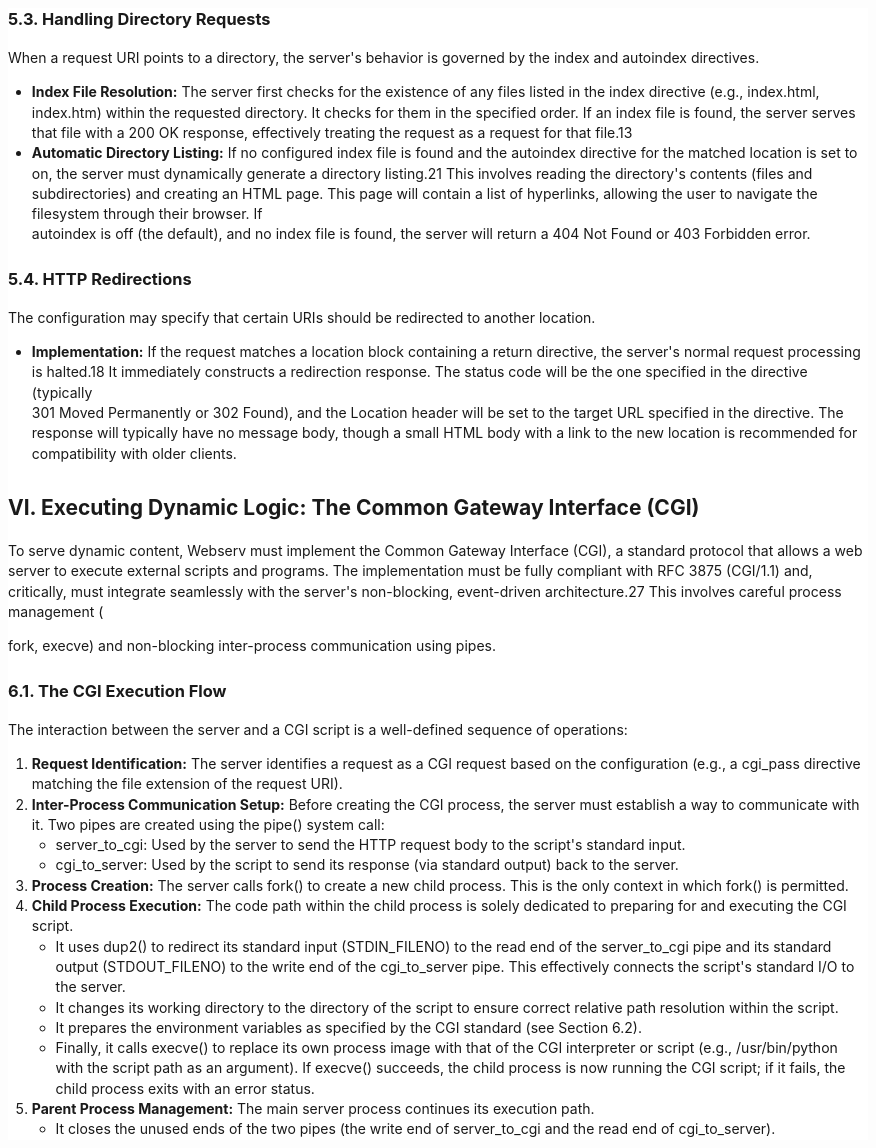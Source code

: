 ### **5.3. Handling Directory Requests**

When a request URI points to a directory, the server's behavior is governed by the index and autoindex directives.

* **Index File Resolution:** The server first checks for the existence of any files listed in the index directive (e.g., index.html, index.htm) within the requested directory. It checks for them in the specified order. If an index file is found, the server serves that file with a 200 OK response, effectively treating the request as a request for that file.13  
* **Automatic Directory Listing:** If no configured index file is found and the autoindex directive for the matched location is set to on, the server must dynamically generate a directory listing.21 This involves reading the directory's contents (files and subdirectories) and creating an HTML page. This page will contain a list of hyperlinks, allowing the user to navigate the filesystem through their browser. If  
  autoindex is off (the default), and no index file is found, the server will return a 404 Not Found or 403 Forbidden error.

### **5.4. HTTP Redirections**

The configuration may specify that certain URIs should be redirected to another location.

* **Implementation:** If the request matches a location block containing a return directive, the server's normal request processing is halted.18 It immediately constructs a redirection response. The status code will be the one specified in the directive (typically  
  301 Moved Permanently or 302 Found), and the Location header will be set to the target URL specified in the directive. The response will typically have no message body, though a small HTML body with a link to the new location is recommended for compatibility with older clients.

## **VI. Executing Dynamic Logic: The Common Gateway Interface (CGI)**

To serve dynamic content, Webserv must implement the Common Gateway Interface (CGI), a standard protocol that allows a web server to execute external scripts and programs. The implementation must be fully compliant with RFC 3875 (CGI/1.1) and, critically, must integrate seamlessly with the server's non-blocking, event-driven architecture.27 This involves careful process management (

fork, execve) and non-blocking inter-process communication using pipes.

### **6.1. The CGI Execution Flow**

The interaction between the server and a CGI script is a well-defined sequence of operations:

1. **Request Identification:** The server identifies a request as a CGI request based on the configuration (e.g., a cgi\_pass directive matching the file extension of the request URI).  
2. **Inter-Process Communication Setup:** Before creating the CGI process, the server must establish a way to communicate with it. Two pipes are created using the pipe() system call:  
   * server\_to\_cgi: Used by the server to send the HTTP request body to the script's standard input.  
   * cgi\_to\_server: Used by the script to send its response (via standard output) back to the server.  
3. **Process Creation:** The server calls fork() to create a new child process. This is the only context in which fork() is permitted.  
4. **Child Process Execution:** The code path within the child process is solely dedicated to preparing for and executing the CGI script.  
   * It uses dup2() to redirect its standard input (STDIN\_FILENO) to the read end of the server\_to\_cgi pipe and its standard output (STDOUT\_FILENO) to the write end of the cgi\_to\_server pipe. This effectively connects the script's standard I/O to the server.  
   * It changes its working directory to the directory of the script to ensure correct relative path resolution within the script.  
   * It prepares the environment variables as specified by the CGI standard (see Section 6.2).  
   * Finally, it calls execve() to replace its own process image with that of the CGI interpreter or script (e.g., /usr/bin/python with the script path as an argument). If execve() succeeds, the child process is now running the CGI script; if it fails, the child process exits with an error status.  
5. **Parent Process Management:** The main server process continues its execution path.  
   * It closes the unused ends of the two pipes (the write end of server\_to\_cgi and the read end of cgi\_to\_server).  
